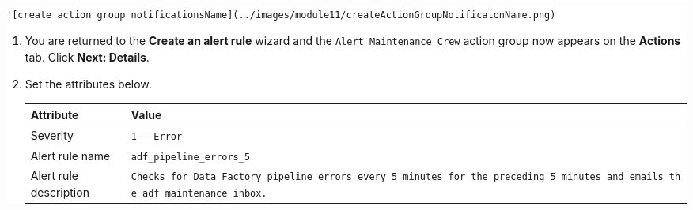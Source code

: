     ![create action group notificationsName](../images/module11/createActionGroupNotificatonName.png)

1. You are returned to the **Create an alert rule** wizard and the `Alert Maintenance Crew` action group now appears on the **Actions** tab. Click **Next: Details**.

1. Set the attributes below. 

    | Attribute  | Value |
    | --- | --- |
    | Severity | `1 - Error` |
    | Alert rule name | `adf_pipeline_errors_5` |
    | Alert rule description | `Checks for Data Factory pipeline errors every 5 minutes for the preceding 5 minutes and emails the adf maintenance inbox.` |
